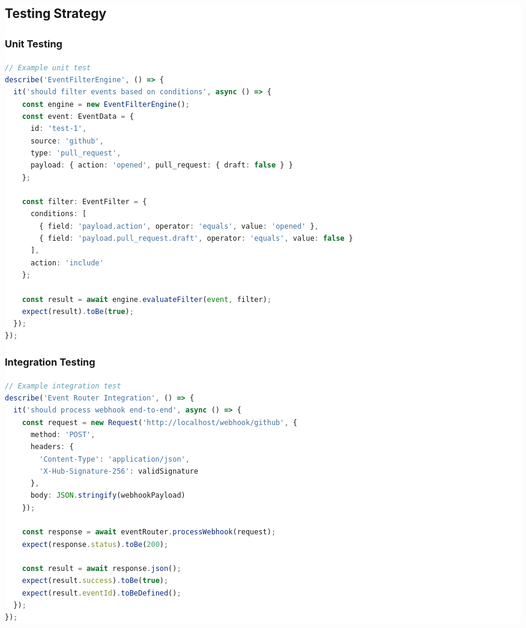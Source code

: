 ## Testing Strategy

### Unit Testing

```typescript
// Example unit test
describe('EventFilterEngine', () => {
  it('should filter events based on conditions', async () => {
    const engine = new EventFilterEngine();
    const event: EventData = {
      id: 'test-1',
      source: 'github',
      type: 'pull_request',
      payload: { action: 'opened', pull_request: { draft: false } }
    };
    
    const filter: EventFilter = {
      conditions: [
        { field: 'payload.action', operator: 'equals', value: 'opened' },
        { field: 'payload.pull_request.draft', operator: 'equals', value: false }
      ],
      action: 'include'
    };
    
    const result = await engine.evaluateFilter(event, filter);
    expect(result).toBe(true);
  });
});
```

### Integration Testing

```typescript
// Example integration test
describe('Event Router Integration', () => {
  it('should process webhook end-to-end', async () => {
    const request = new Request('http://localhost/webhook/github', {
      method: 'POST',
      headers: {
        'Content-Type': 'application/json',
        'X-Hub-Signature-256': validSignature
      },
      body: JSON.stringify(webhookPayload)
    });
    
    const response = await eventRouter.processWebhook(request);
    expect(response.status).toBe(200);
    
    const result = await response.json();
    expect(result.success).toBe(true);
    expect(result.eventId).toBeDefined();
  });
});
```
